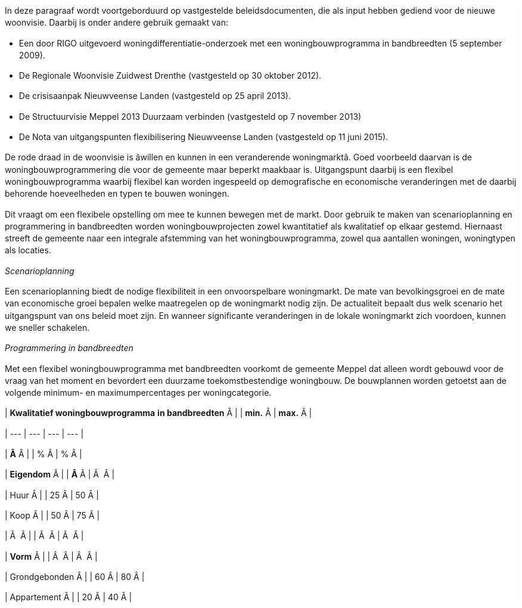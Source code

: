In deze paragraaf wordt voortgeborduurd op vastgestelde beleidsdocumenten, die als input hebben gediend voor de nieuwe woonvisie. Daarbij is onder andere gebruik gemaakt van:

* Een door RIGO uitgevoerd woningdifferentiatie\-onderzoek met een woningbouwprogramma in bandbreedten (5 september 2009\).

* De Regionale Woonvisie Zuidwest Drenthe (vastgesteld op 30 oktober 2012\).

* De crisisaanpak Nieuwveense Landen (vastgesteld op 25 april 2013\).

* De Structuurvisie Meppel 2013 Duurzaam verbinden (vastgesteld op 7 november 2013\)

* De Nota van uitgangspunten flexibilisering Nieuwveense Landen (vastgesteld op 11 juni 2015\).

De rode draad in de woonvisie is âwillen en kunnen in een veranderende woningmarktâ. Goed voorbeeld daarvan is de woningbouwprogrammering die voor de gemeente maar beperkt maakbaar is. Uitgangspunt daarbij is een flexibel woningbouwprogramma waarbij flexibel kan worden ingespeeld op demografische en economische veranderingen met de daarbij behorende hoeveelheden en typen te bouwen woningen.

Dit vraagt om een flexibele opstelling om mee te kunnen bewegen met de markt. Door gebruik te maken van scenarioplanning en programmering in bandbreedten worden woningbouwprojecten zowel kwantitatief als kwalitatief op elkaar gestemd. Hiernaast streeft de gemeente naar een integrale afstemming van het woningbouwprogramma, zowel qua aantallen woningen, woningtypen als locaties.

*Scenarioplanning*

Een scenarioplanning biedt de nodige flexibiliteit in een onvoorspelbare woningmarkt. De mate van bevolkingsgroei en de mate van economische groei bepalen welke maatregelen op de woningmarkt nodig zijn. De actualiteit bepaalt dus welk scenario het uitgangspunt van ons beleid moet zijn. En wanneer significante veranderingen in de lokale woningmarkt zich voordoen, kunnen we sneller schakelen.

*Programmering in bandbreedten*

Met een flexibel woningbouwprogramma met bandbreedten voorkomt de gemeente Meppel dat alleen wordt gebouwd voor de vraag van het moment en bevordert een duurzame toekomstbestendige woningbouw. De bouwplannen worden getoetst aan de volgende minimum\- en maximumpercentages per woningcategorie.

| **Kwalitatief woningbouwprogramma**  **in bandbreedten**   Â | | **min.**   Â | **max.**   Â |

| --- | --- | --- | --- |

| **Â**   Â | | %   Â | %   Â |

| **Eigendom**   Â | | **Â**   Â | Â    Â |

| Huur   Â | | 25   Â | 50   Â |

| Koop   Â | | 50   Â | 75   Â |

| Â    Â | | Â    Â | Â    Â |

| **Vorm**   Â | | Â    Â | Â    Â |

| Grondgebonden   Â | | 60   Â | 80   Â |

| Appartement   Â | | 20   Â | 40   Â |
